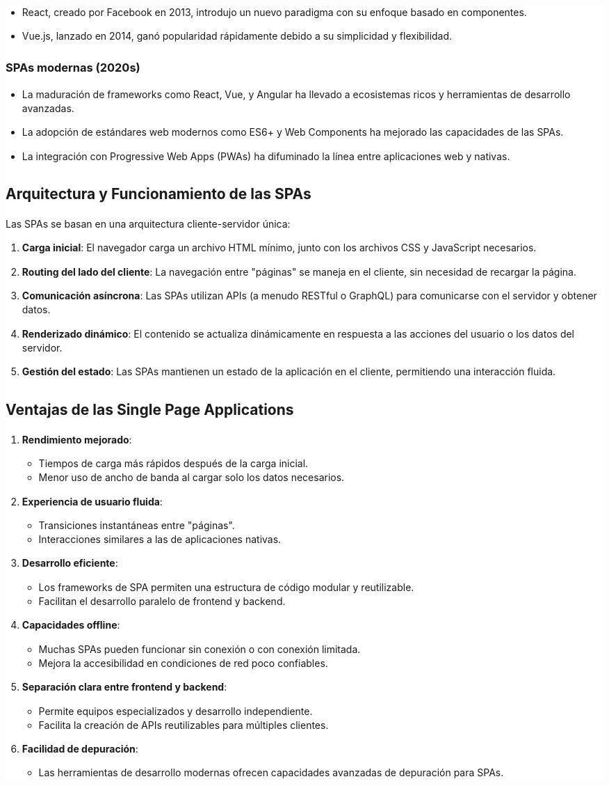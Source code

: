 - React, creado por Facebook en 2013, introdujo un nuevo paradigma con su enfoque basado en componentes.

- Vue.js, lanzado en 2014, ganó popularidad rápidamente debido a su simplicidad y flexibilidad.

### SPAs modernas (2020s)
- La maduración de frameworks como React, Vue, y Angular ha llevado a ecosistemas ricos y herramientas de desarrollo avanzadas.

- La adopción de estándares web modernos como ES6+ y Web Components ha mejorado las capacidades de las SPAs.

- La integración con Progressive Web Apps (PWAs) ha difuminado la línea entre aplicaciones web y nativas.

## Arquitectura y Funcionamiento de las SPAs
Las SPAs se basan en una arquitectura cliente-servidor única:
1. **Carga inicial**: El navegador carga un archivo HTML mínimo, junto con los archivos CSS y JavaScript necesarios.

2. **Routing del lado del cliente**: La navegación entre "páginas" se maneja en el cliente, sin necesidad de recargar la página.

3. **Comunicación asíncrona**: Las SPAs utilizan APIs (a menudo RESTful o GraphQL) para comunicarse con el servidor y obtener datos.

4. **Renderizado dinámico**: El contenido se actualiza dinámicamente en respuesta a las acciones del usuario o los datos del servidor.

5. **Gestión del estado**: Las SPAs mantienen un estado de la aplicación en el cliente, permitiendo una interacción fluida.

## Ventajas de las Single Page Applications
1. **Rendimiento mejorado**: 
   - Tiempos de carga más rápidos después de la carga inicial.
   - Menor uso de ancho de banda al cargar solo los datos necesarios.

2. **Experiencia de usuario fluida**: 
   - Transiciones instantáneas entre "páginas".
   - Interacciones similares a las de aplicaciones nativas.

3. **Desarrollo eficiente**: 
   - Los frameworks de SPA permiten una estructura de código modular y reutilizable.
   - Facilitan el desarrollo paralelo de frontend y backend.

4. **Capacidades offline**: 
   - Muchas SPAs pueden funcionar sin conexión o con conexión limitada.
   - Mejora la accesibilidad en condiciones de red poco confiables.

5. **Separación clara entre frontend y backend**: 
   - Permite equipos especializados y desarrollo independiente.
   - Facilita la creación de APIs reutilizables para múltiples clientes.

6. **Facilidad de depuración**: 
   - Las herramientas de desarrollo modernas ofrecen capacidades avanzadas de depuración para SPAs.
